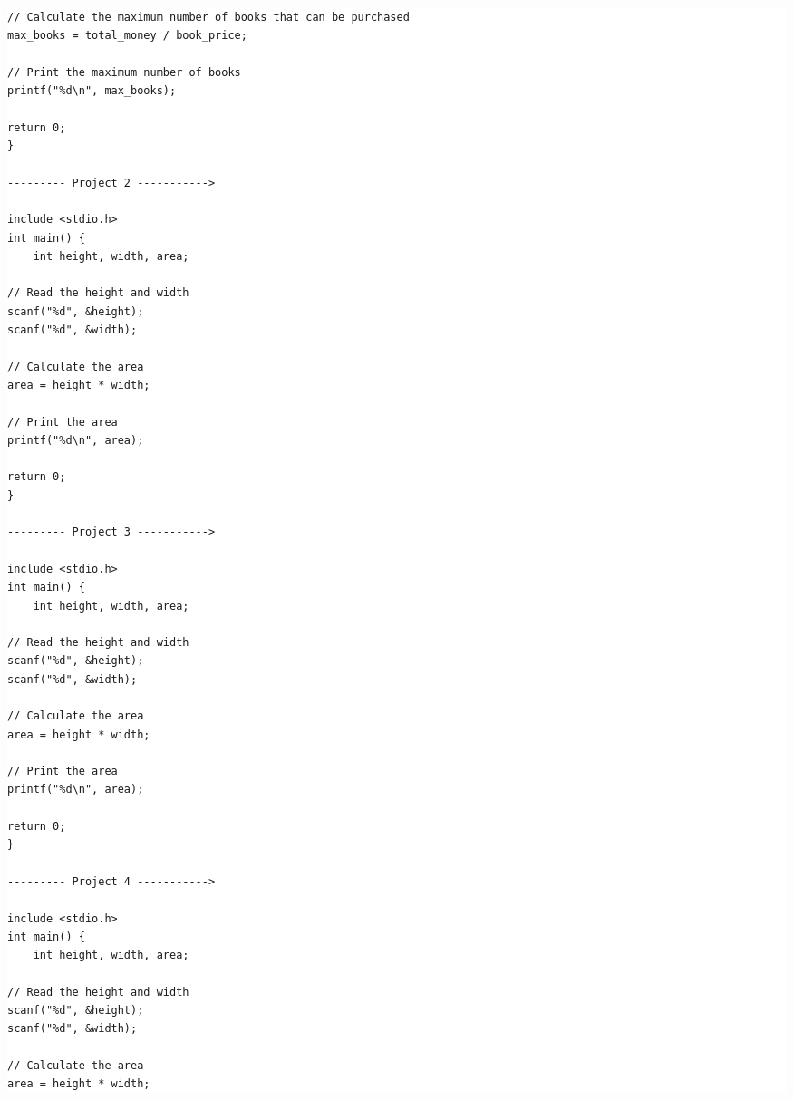     // Calculate the maximum number of books that can be purchased
    max_books = total_money / book_price;

    // Print the maximum number of books
    printf("%d\n", max_books);

    return 0;
    }

    --------- Project 2 ----------->

    include <stdio.h>
    int main() {
        int height, width, area;

    // Read the height and width
    scanf("%d", &height);
    scanf("%d", &width);

    // Calculate the area
    area = height * width;

    // Print the area
    printf("%d\n", area);

    return 0;
    }

    --------- Project 3 ----------->

    include <stdio.h>
    int main() {
        int height, width, area;

    // Read the height and width
    scanf("%d", &height);
    scanf("%d", &width);

    // Calculate the area
    area = height * width;

    // Print the area
    printf("%d\n", area);

    return 0;
    }

    --------- Project 4 ----------->

    include <stdio.h>
    int main() {
        int height, width, area;

    // Read the height and width
    scanf("%d", &height);
    scanf("%d", &width);

    // Calculate the area
    area = height * width;
